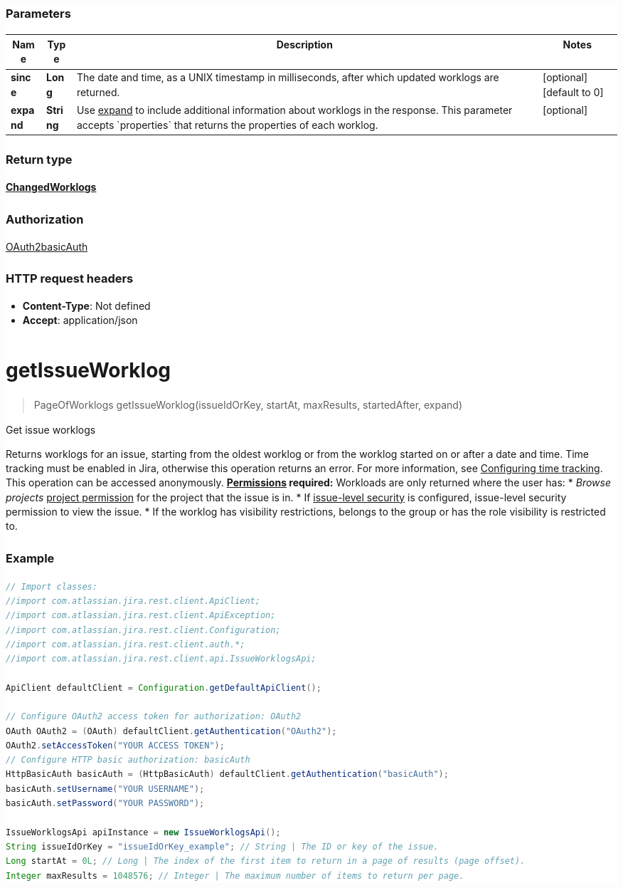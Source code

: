 ### Parameters

Name | Type | Description  | Notes
------------- | ------------- | ------------- | -------------
 **since** | **Long**| The date and time, as a UNIX timestamp in milliseconds, after which updated worklogs are returned. | [optional] [default to 0]
 **expand** | **String**| Use [expand](#expansion) to include additional information about worklogs in the response. This parameter accepts &#x60;properties&#x60; that returns the properties of each worklog. | [optional]

### Return type

[**ChangedWorklogs**](ChangedWorklogs.md)

### Authorization

[OAuth2](../README.md#OAuth2)[basicAuth](../README.md#basicAuth)

### HTTP request headers

 - **Content-Type**: Not defined
 - **Accept**: application/json

<a name="getIssueWorklog"></a>
# **getIssueWorklog**
> PageOfWorklogs getIssueWorklog(issueIdOrKey, startAt, maxResults, startedAfter, expand)

Get issue worklogs

Returns worklogs for an issue, starting from the oldest worklog or from the worklog started on or after a date and time.  Time tracking must be enabled in Jira, otherwise this operation returns an error. For more information, see [Configuring time tracking](https://confluence.atlassian.com/x/qoXKM).  This operation can be accessed anonymously.  **[Permissions](#permissions) required:** Workloads are only returned where the user has:   *  *Browse projects* [project permission](https://confluence.atlassian.com/x/yodKLg) for the project that the issue is in.  *  If [issue-level security](https://confluence.atlassian.com/x/J4lKLg) is configured, issue-level security permission to view the issue.  *  If the worklog has visibility restrictions, belongs to the group or has the role visibility is restricted to.

### Example
```java
// Import classes:
//import com.atlassian.jira.rest.client.ApiClient;
//import com.atlassian.jira.rest.client.ApiException;
//import com.atlassian.jira.rest.client.Configuration;
//import com.atlassian.jira.rest.client.auth.*;
//import com.atlassian.jira.rest.client.api.IssueWorklogsApi;

ApiClient defaultClient = Configuration.getDefaultApiClient();

// Configure OAuth2 access token for authorization: OAuth2
OAuth OAuth2 = (OAuth) defaultClient.getAuthentication("OAuth2");
OAuth2.setAccessToken("YOUR ACCESS TOKEN");
// Configure HTTP basic authorization: basicAuth
HttpBasicAuth basicAuth = (HttpBasicAuth) defaultClient.getAuthentication("basicAuth");
basicAuth.setUsername("YOUR USERNAME");
basicAuth.setPassword("YOUR PASSWORD");

IssueWorklogsApi apiInstance = new IssueWorklogsApi();
String issueIdOrKey = "issueIdOrKey_example"; // String | The ID or key of the issue.
Long startAt = 0L; // Long | The index of the first item to return in a page of results (page offset).
Integer maxResults = 1048576; // Integer | The maximum number of items to return per page.
```